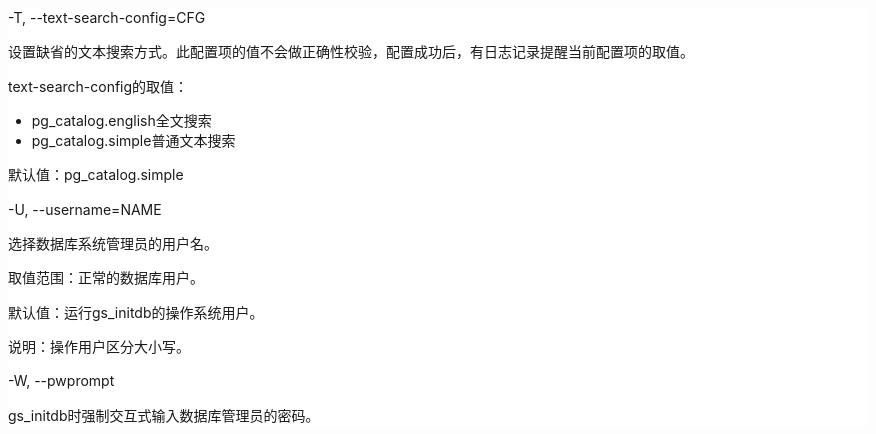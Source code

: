 </td>
</tr>
<tr id="zh-cn_topic_0237152414_zh-cn_topic_0059778168_rdc19c92d7a554a0d921f52aea18b7f68"><td class="cellrowborder" valign="top" width="23.76%" headers="mcps1.2.4.1.1 "><p id="zh-cn_topic_0237152414_zh-cn_topic_0059778168_a3764e4e4a8a9461f8573f7cf4537514d"><a name="zh-cn_topic_0237152414_zh-cn_topic_0059778168_a3764e4e4a8a9461f8573f7cf4537514d"></a><a name="zh-cn_topic_0237152414_zh-cn_topic_0059778168_a3764e4e4a8a9461f8573f7cf4537514d"></a>-T, --text-search-config=CFG</p>
</td>
<td class="cellrowborder" valign="top" width="32.6%" headers="mcps1.2.4.1.2 "><p id="zh-cn_topic_0237152414_zh-cn_topic_0059778168_ade5a330c60df4410a111730ce871e9e5"><a name="zh-cn_topic_0237152414_zh-cn_topic_0059778168_ade5a330c60df4410a111730ce871e9e5"></a><a name="zh-cn_topic_0237152414_zh-cn_topic_0059778168_ade5a330c60df4410a111730ce871e9e5"></a>设置缺省的文本搜索方式。此配置项的值不会做正确性校验，配置成功后，有日志记录提醒当前配置项的取值。</p>
</td>
<td class="cellrowborder" valign="top" width="43.64%" headers="mcps1.2.4.1.3 "><p id="zh-cn_topic_0237152414_zh-cn_topic_0059778168_a23eba128a8c849039535c5d156384b1d"><a name="zh-cn_topic_0237152414_zh-cn_topic_0059778168_a23eba128a8c849039535c5d156384b1d"></a><a name="zh-cn_topic_0237152414_zh-cn_topic_0059778168_a23eba128a8c849039535c5d156384b1d"></a>text-search-config的取值：</p>
<a name="zh-cn_topic_0237152414_zh-cn_topic_0059778168_u32787aec68b74a82a8046c16faeab614"></a><a name="zh-cn_topic_0237152414_zh-cn_topic_0059778168_u32787aec68b74a82a8046c16faeab614"></a><ul id="zh-cn_topic_0237152414_zh-cn_topic_0059778168_u32787aec68b74a82a8046c16faeab614"><li>pg_catalog.english全文搜索</li><li>pg_catalog.simple普通文本搜索</li></ul>
<p id="zh-cn_topic_0237152414_zh-cn_topic_0059778168_a4e71d94acb6d439a8776a3c7f493b753"><a name="zh-cn_topic_0237152414_zh-cn_topic_0059778168_a4e71d94acb6d439a8776a3c7f493b753"></a><a name="zh-cn_topic_0237152414_zh-cn_topic_0059778168_a4e71d94acb6d439a8776a3c7f493b753"></a>默认值：pg_catalog.simple</p>
</td>
</tr>
<tr id="zh-cn_topic_0237152414_zh-cn_topic_0059778168_rd0c222c0ad514bcf84723b55cfb223ab"><td class="cellrowborder" valign="top" width="23.76%" headers="mcps1.2.4.1.1 "><p id="zh-cn_topic_0237152414_zh-cn_topic_0059778168_a863106d2c4154ecfb12f4bf35d8b6d31"><a name="zh-cn_topic_0237152414_zh-cn_topic_0059778168_a863106d2c4154ecfb12f4bf35d8b6d31"></a><a name="zh-cn_topic_0237152414_zh-cn_topic_0059778168_a863106d2c4154ecfb12f4bf35d8b6d31"></a>-U, --username=NAME</p>
</td>
<td class="cellrowborder" valign="top" width="32.6%" headers="mcps1.2.4.1.2 "><p id="zh-cn_topic_0237152414_zh-cn_topic_0059778168_a0fa722e5a044454fb85f37064f7daed8"><a name="zh-cn_topic_0237152414_zh-cn_topic_0059778168_a0fa722e5a044454fb85f37064f7daed8"></a><a name="zh-cn_topic_0237152414_zh-cn_topic_0059778168_a0fa722e5a044454fb85f37064f7daed8"></a>选择数据库系统管理员的用户名。</p>
</td>
<td class="cellrowborder" valign="top" width="43.64%" headers="mcps1.2.4.1.3 "><p id="zh-cn_topic_0237152414_zh-cn_topic_0059778168_ab72d990d68c049388be0cb39b489de4c"><a name="zh-cn_topic_0237152414_zh-cn_topic_0059778168_ab72d990d68c049388be0cb39b489de4c"></a><a name="zh-cn_topic_0237152414_zh-cn_topic_0059778168_ab72d990d68c049388be0cb39b489de4c"></a>取值范围：正常的数据库用户。</p>
<p id="zh-cn_topic_0237152414_zh-cn_topic_0059778168_a371879078a194a3c97ac3b9f7e1901f1"><a name="zh-cn_topic_0237152414_zh-cn_topic_0059778168_a371879078a194a3c97ac3b9f7e1901f1"></a><a name="zh-cn_topic_0237152414_zh-cn_topic_0059778168_a371879078a194a3c97ac3b9f7e1901f1"></a>默认值：运行gs_initdb的操作系统用户。</p>
    <p id="zh-cn_topic_0237152414_zh-cn_topic_0059778168_a371879078a194a3c97ac3b9f7e1901f1"><a name="zh-cn_topic_0237152414_zh-cn_topic_0059778168_a371879078a194a3c97ac3b9f7e1901f1"></a><a name="zh-cn_topic_0237152414_zh-cn_topic_0059778168_a371879078a194a3c97ac3b9f7e1901f1"></a>说明：操作用户区分大小写。</p>
</td>
</tr>
<tr id="zh-cn_topic_0237152414_zh-cn_topic_0059778168_rc0be57dc8921442f9b4bb77c1c5eed87"><td class="cellrowborder" valign="top" width="23.76%" headers="mcps1.2.4.1.1 "><p id="zh-cn_topic_0237152414_zh-cn_topic_0059778168_a9330b3666ebc49779fda7208430ef86e"><a name="zh-cn_topic_0237152414_zh-cn_topic_0059778168_a9330b3666ebc49779fda7208430ef86e"></a><a name="zh-cn_topic_0237152414_zh-cn_topic_0059778168_a9330b3666ebc49779fda7208430ef86e"></a>-W, --pwprompt</p>
</td>
<td class="cellrowborder" valign="top" width="32.6%" headers="mcps1.2.4.1.2 "><p id="zh-cn_topic_0237152414_zh-cn_topic_0059778168_a07c8842a8b014b60a7ee59bd5c00e083"><a name="zh-cn_topic_0237152414_zh-cn_topic_0059778168_a07c8842a8b014b60a7ee59bd5c00e083"></a><a name="zh-cn_topic_0237152414_zh-cn_topic_0059778168_a07c8842a8b014b60a7ee59bd5c00e083"></a>gs_initdb时强制交互式输入数据库管理员的密码。</p>
</td>